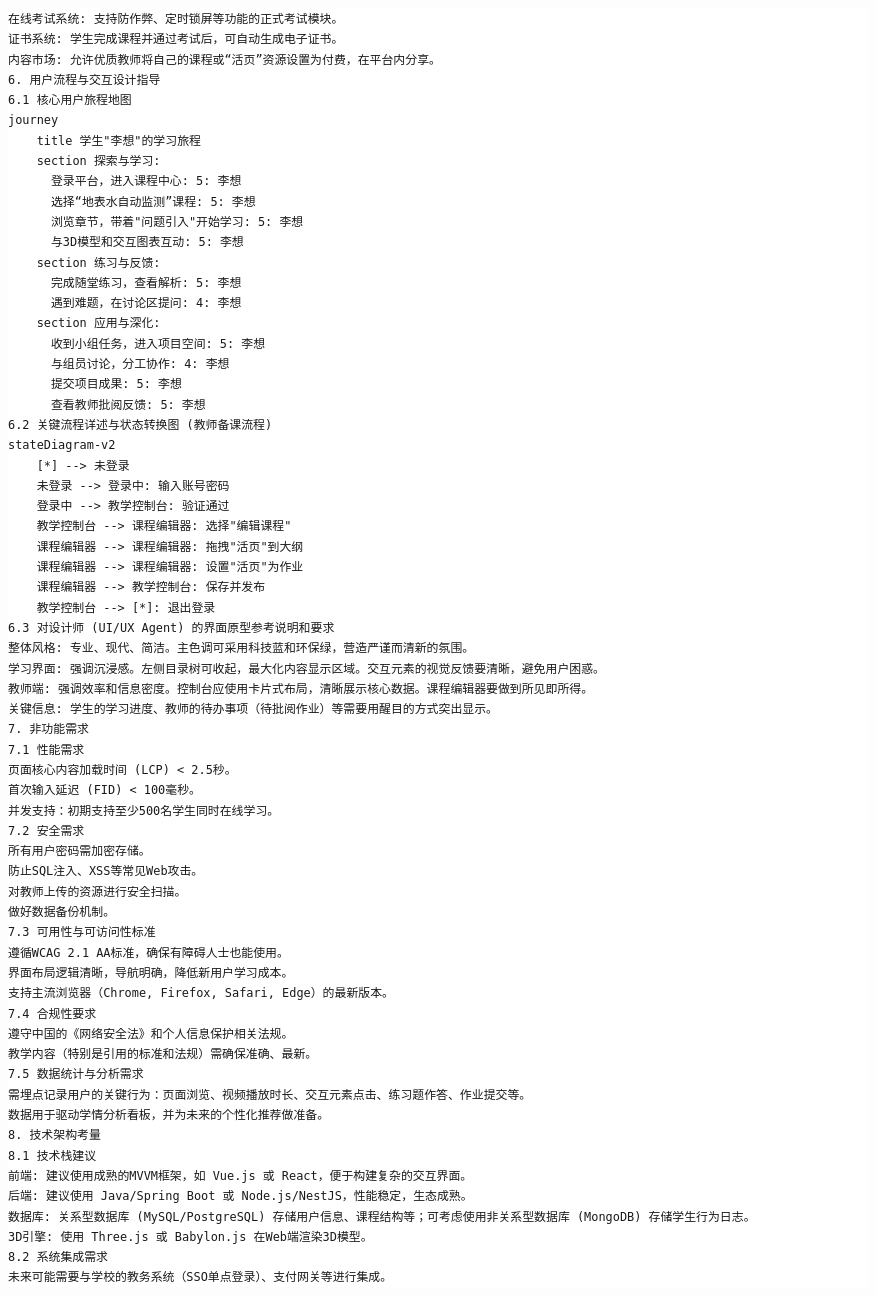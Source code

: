 ```mermaid
在线考试系统: 支持防作弊、定时锁屏等功能的正式考试模块。
证书系统: 学生完成课程并通过考试后，可自动生成电子证书。
内容市场: 允许优质教师将自己的课程或“活页”资源设置为付费，在平台内分享。
6. 用户流程与交互设计指导
6.1 核心用户旅程地图
journey
    title 学生"李想"的学习旅程
    section 探索与学习:
      登录平台，进入课程中心: 5: 李想
      选择“地表水自动监测”课程: 5: 李想
      浏览章节，带着"问题引入"开始学习: 5: 李想
      与3D模型和交互图表互动: 5: 李想
    section 练习与反馈:
      完成随堂练习，查看解析: 5: 李想
      遇到难题，在讨论区提问: 4: 李想
    section 应用与深化:
      收到小组任务，进入项目空间: 5: 李想
      与组员讨论，分工协作: 4: 李想
      提交项目成果: 5: 李想
      查看教师批阅反馈: 5: 李想
6.2 关键流程详述与状态转换图 (教师备课流程)
stateDiagram-v2
    [*] --> 未登录
    未登录 --> 登录中: 输入账号密码
    登录中 --> 教学控制台: 验证通过
    教学控制台 --> 课程编辑器: 选择"编辑课程"
    课程编辑器 --> 课程编辑器: 拖拽"活页"到大纲
    课程编辑器 --> 课程编辑器: 设置"活页"为作业
    课程编辑器 --> 教学控制台: 保存并发布
    教学控制台 --> [*]: 退出登录
6.3 对设计师 (UI/UX Agent) 的界面原型参考说明和要求
整体风格: 专业、现代、简洁。主色调可采用科技蓝和环保绿，营造严谨而清新的氛围。
学习界面: 强调沉浸感。左侧目录树可收起，最大化内容显示区域。交互元素的视觉反馈要清晰，避免用户困惑。
教师端: 强调效率和信息密度。控制台应使用卡片式布局，清晰展示核心数据。课程编辑器要做到所见即所得。
关键信息: 学生的学习进度、教师的待办事项（待批阅作业）等需要用醒目的方式突出显示。
7. 非功能需求
7.1 性能需求
页面核心内容加载时间 (LCP) < 2.5秒。
首次输入延迟 (FID) < 100毫秒。
并发支持：初期支持至少500名学生同时在线学习。
7.2 安全需求
所有用户密码需加密存储。
防止SQL注入、XSS等常见Web攻击。
对教师上传的资源进行安全扫描。
做好数据备份机制。
7.3 可用性与可访问性标准
遵循WCAG 2.1 AA标准，确保有障碍人士也能使用。
界面布局逻辑清晰，导航明确，降低新用户学习成本。
支持主流浏览器（Chrome, Firefox, Safari, Edge）的最新版本。
7.4 合规性要求
遵守中国的《网络安全法》和个人信息保护相关法规。
教学内容（特别是引用的标准和法规）需确保准确、最新。
7.5 数据统计与分析需求
需埋点记录用户的关键行为：页面浏览、视频播放时长、交互元素点击、练习题作答、作业提交等。
数据用于驱动学情分析看板，并为未来的个性化推荐做准备。
8. 技术架构考量
8.1 技术栈建议
前端: 建议使用成熟的MVVM框架，如 Vue.js 或 React，便于构建复杂的交互界面。
后端: 建议使用 Java/Spring Boot 或 Node.js/NestJS，性能稳定，生态成熟。
数据库: 关系型数据库 (MySQL/PostgreSQL) 存储用户信息、课程结构等；可考虑使用非关系型数据库 (MongoDB) 存储学生行为日志。
3D引擎: 使用 Three.js 或 Babylon.js 在Web端渲染3D模型。
8.2 系统集成需求
未来可能需要与学校的教务系统（SSO单点登录）、支付网关等进行集成。
```